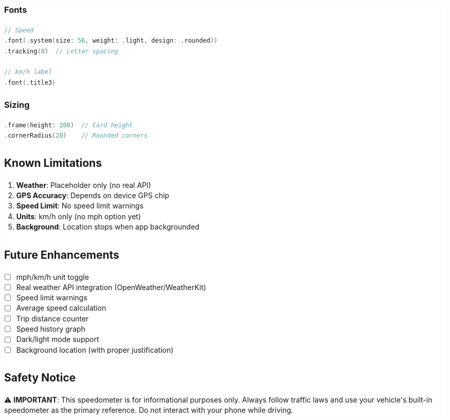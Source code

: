 ### Fonts

```swift
// Speed
.font(.system(size: 56, weight: .light, design: .rounded))
.tracking(8)  // Letter spacing

// km/h label
.font(.title3)
```

### Sizing

```swift
.frame(height: 200)  // Card height
.cornerRadius(20)    // Rounded corners
```

## Known Limitations

1. **Weather**: Placeholder only (no real API)
2. **GPS Accuracy**: Depends on device GPS chip
3. **Speed Limit**: No speed limit warnings
4. **Units**: km/h only (no mph option yet)
5. **Background**: Location stops when app backgrounded

## Future Enhancements

- [ ] mph/km/h unit toggle
- [ ] Real weather API integration (OpenWeather/WeatherKit)
- [ ] Speed limit warnings
- [ ] Average speed calculation
- [ ] Trip distance counter
- [ ] Speed history graph
- [ ] Dark/light mode support
- [ ] Background location (with proper justification)

## Safety Notice

⚠️ **IMPORTANT**: This speedometer is for informational purposes only. Always follow traffic laws and use your vehicle's built-in speedometer as the primary reference. Do not interact with your phone while driving.
